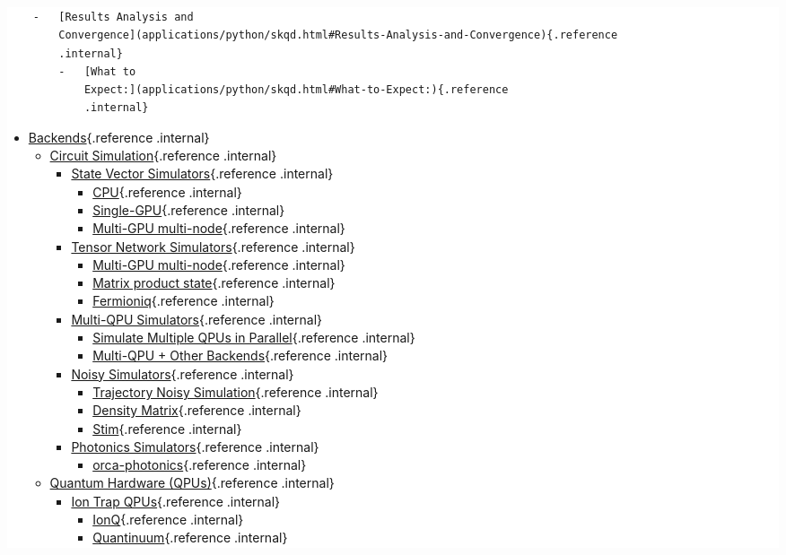         -   [Results Analysis and
            Convergence](applications/python/skqd.html#Results-Analysis-and-Convergence){.reference
            .internal}
            -   [What to
                Expect:](applications/python/skqd.html#What-to-Expect:){.reference
                .internal}
-   [Backends](using/backends/backends.html){.reference .internal}
    -   [Circuit Simulation](using/backends/simulators.html){.reference
        .internal}
        -   [State Vector
            Simulators](using/backends/sims/svsims.html){.reference
            .internal}
            -   [CPU](using/backends/sims/svsims.html#cpu){.reference
                .internal}
            -   [Single-GPU](using/backends/sims/svsims.html#single-gpu){.reference
                .internal}
            -   [Multi-GPU
                multi-node](using/backends/sims/svsims.html#multi-gpu-multi-node){.reference
                .internal}
        -   [Tensor Network
            Simulators](using/backends/sims/tnsims.html){.reference
            .internal}
            -   [Multi-GPU
                multi-node](using/backends/sims/tnsims.html#multi-gpu-multi-node){.reference
                .internal}
            -   [Matrix product
                state](using/backends/sims/tnsims.html#matrix-product-state){.reference
                .internal}
            -   [Fermioniq](using/backends/sims/tnsims.html#fermioniq){.reference
                .internal}
        -   [Multi-QPU
            Simulators](using/backends/sims/mqpusims.html){.reference
            .internal}
            -   [Simulate Multiple QPUs in
                Parallel](using/backends/sims/mqpusims.html#simulate-multiple-qpus-in-parallel){.reference
                .internal}
            -   [Multi-QPU + Other
                Backends](using/backends/sims/mqpusims.html#multi-qpu-other-backends){.reference
                .internal}
        -   [Noisy
            Simulators](using/backends/sims/noisy.html){.reference
            .internal}
            -   [Trajectory Noisy
                Simulation](using/backends/sims/noisy.html#trajectory-noisy-simulation){.reference
                .internal}
            -   [Density
                Matrix](using/backends/sims/noisy.html#density-matrix){.reference
                .internal}
            -   [Stim](using/backends/sims/noisy.html#stim){.reference
                .internal}
        -   [Photonics
            Simulators](using/backends/sims/photonics.html){.reference
            .internal}
            -   [orca-photonics](using/backends/sims/photonics.html#orca-photonics){.reference
                .internal}
    -   [Quantum Hardware
        (QPUs)](using/backends/hardware.html){.reference .internal}
        -   [Ion Trap
            QPUs](using/backends/hardware/iontrap.html){.reference
            .internal}
            -   [IonQ](using/backends/hardware/iontrap.html#ionq){.reference
                .internal}
            -   [Quantinuum](using/backends/hardware/iontrap.html#quantinuum){.reference
                .internal}